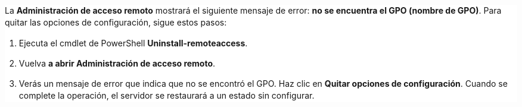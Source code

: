 La **Administración de acceso remoto** mostrará el siguiente mensaje de error: **no se encuentra el GPO (nombre de GPO)**. Para quitar las opciones de configuración, sigue estos pasos:

1. Ejecuta el cmdlet de PowerShell **Uninstall-remoteaccess**.

2. Vuelva **a abrir Administración de acceso remoto**.

3. Verás un mensaje de error que indica que no se encontró el GPO. Haz clic en **Quitar opciones de configuración**. Cuando se complete la operación, el servidor se restaurará a un estado sin configurar.
